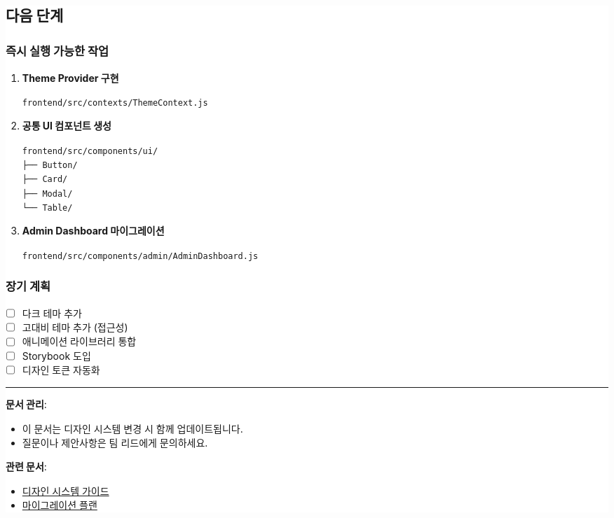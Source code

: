 
## 다음 단계

### 즉시 실행 가능한 작업

1. **Theme Provider 구현**
   ```bash
   frontend/src/contexts/ThemeContext.js
   ```

2. **공통 UI 컴포넌트 생성**
   ```bash
   frontend/src/components/ui/
   ├── Button/
   ├── Card/
   ├── Modal/
   └── Table/
   ```

3. **Admin Dashboard 마이그레이션**
   ```bash
   frontend/src/components/admin/AdminDashboard.js
   ```

### 장기 계획

- [ ] 다크 테마 추가
- [ ] 고대비 테마 추가 (접근성)
- [ ] 애니메이션 라이브러리 통합
- [ ] Storybook 도입
- [ ] 디자인 토큰 자동화

---

**문서 관리**:
- 이 문서는 디자인 시스템 변경 시 함께 업데이트됩니다.
- 질문이나 제안사항은 팀 리드에게 문의하세요.

**관련 문서**:
- [디자인 시스템 가이드](/docs/MINDGARDEN_DESIGN_SYSTEM_GUIDE.md)
- [마이그레이션 플랜](/v0-pure-css-prompt.plan.md)

